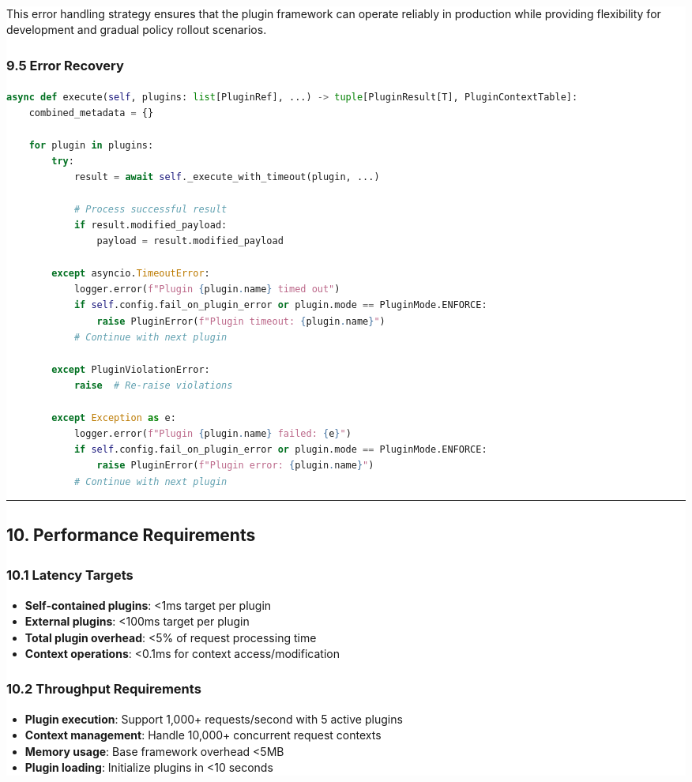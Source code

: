 This error handling strategy ensures that the plugin framework can operate reliably in production while providing flexibility for development and gradual policy rollout scenarios.

### 9.5 Error Recovery

```python
async def execute(self, plugins: list[PluginRef], ...) -> tuple[PluginResult[T], PluginContextTable]:
    combined_metadata = {}

    for plugin in plugins:
        try:
            result = await self._execute_with_timeout(plugin, ...)

            # Process successful result
            if result.modified_payload:
                payload = result.modified_payload

        except asyncio.TimeoutError:
            logger.error(f"Plugin {plugin.name} timed out")
            if self.config.fail_on_plugin_error or plugin.mode == PluginMode.ENFORCE:
                raise PluginError(f"Plugin timeout: {plugin.name}")
            # Continue with next plugin

        except PluginViolationError:
            raise  # Re-raise violations

        except Exception as e:
            logger.error(f"Plugin {plugin.name} failed: {e}")
            if self.config.fail_on_plugin_error or plugin.mode == PluginMode.ENFORCE:
                raise PluginError(f"Plugin error: {plugin.name}")
            # Continue with next plugin
```

---

## 10. Performance Requirements

### 10.1 Latency Targets

- **Self-contained plugins**: <1ms target per plugin
- **External plugins**: <100ms target per plugin
- **Total plugin overhead**: <5% of request processing time
- **Context operations**: <0.1ms for context access/modification

### 10.2 Throughput Requirements

- **Plugin execution**: Support 1,000+ requests/second with 5 active plugins
- **Context management**: Handle 10,000+ concurrent request contexts
- **Memory usage**: Base framework overhead <5MB
- **Plugin loading**: Initialize plugins in <10 seconds
